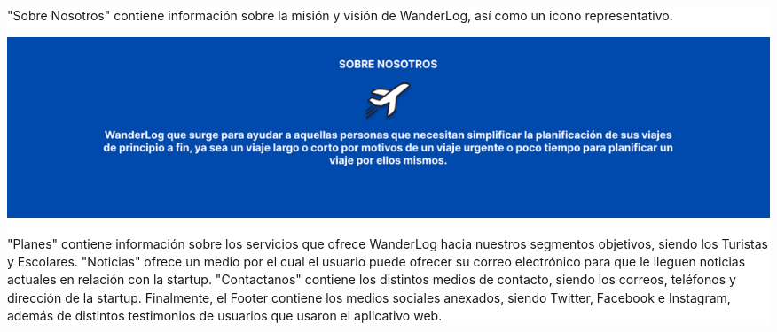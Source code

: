 "Sobre Nosotros" contiene información sobre la misión y visión de WanderLog, así como un icono representativo.

![alt text](</assets/imgs/img15-mockup 3.png>)

"Planes" contiene información sobre los servicios que ofrece WanderLog hacia nuestros segmentos objetivos, siendo los Turistas y Escolares. "Noticias" ofrece un medio por el cual el usuario puede ofrecer su correo electrónico para que le lleguen noticias actuales en relación con la startup. "Contactanos" contiene los distintos medios de contacto, siendo los correos, teléfonos y dirección de la startup. Finalmente, el Footer contiene los medios sociales anexados, siendo Twitter, Facebook e Instagram, además de distintos testimonios de usuarios que usaron el aplicativo web.

